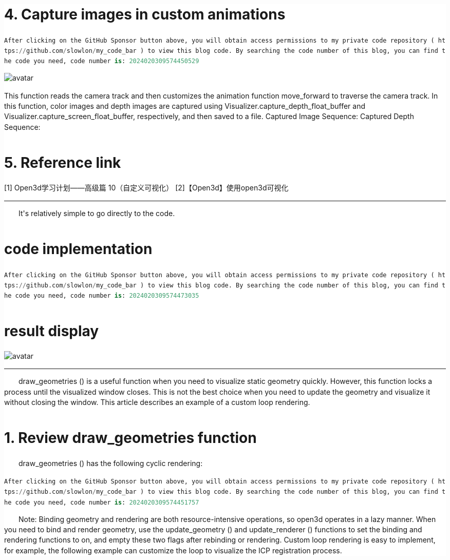 #   4. Capture images in custom animations 

  ```python  
After clicking on the GitHub Sponsor button above, you will obtain access permissions to my private code repository ( https://github.com/slowlon/my_code_bar ) to view this blog code. By searching the code number of this blog, you can find the code you need, code number is: 2024020309574450529
  ```  
 ![avatar]( 20210310213616625.gif) 

 This function reads the camera track and then customizes the animation function move_forward to traverse the camera track. In this function, color images and depth images are captured using Visualizer.capture_depth_float_buffer and Visualizer.capture_screen_float_buffer, respectively, and then saved to a file. Captured Image Sequence: Captured Depth Sequence:  

#  5. Reference link 

 [1] Open3d学习计划——高级篇 10（自定义可视化） [2]【Open3d】使用open3d可视化 



--------------------------------------------------------------------------------

   It's relatively simple to go directly to the code. 

#  code implementation 

  ```python  
After clicking on the GitHub Sponsor button above, you will obtain access permissions to my private code repository ( https://github.com/slowlon/my_code_bar ) to view this blog code. By searching the code number of this blog, you can find the code you need, code number is: 2024020309574473035
  ```  
#  result display 

 ![avatar]( 6378626a13cb4758968767c252e4ef0e.gif) 



--------------------------------------------------------------------------------

   draw_geometries () is a useful function when you need to visualize static geometry quickly. However, this function locks a process until the visualized window closes. This is not the best choice when you need to update the geometry and visualize it without closing the window. This article describes an example of a custom loop rendering. 

#  1. Review draw_geometries function 

   draw_geometries () has the following cyclic rendering: 

  ```python  
After clicking on the GitHub Sponsor button above, you will obtain access permissions to my private code repository ( https://github.com/slowlon/my_code_bar ) to view this blog code. By searching the code number of this blog, you can find the code you need, code number is: 2024020309574451757
  ```  
   Note: Binding geometry and rendering are both resource-intensive operations, so open3d operates in a lazy manner. When you need to bind and render geometry, use the update_geometry () and update_renderer () functions to set the binding and rendering functions to on, and empty these two flags after rebinding or rendering. Custom loop rendering is easy to implement, for example, the following example can customize the loop to visualize the ICP registration process. 
